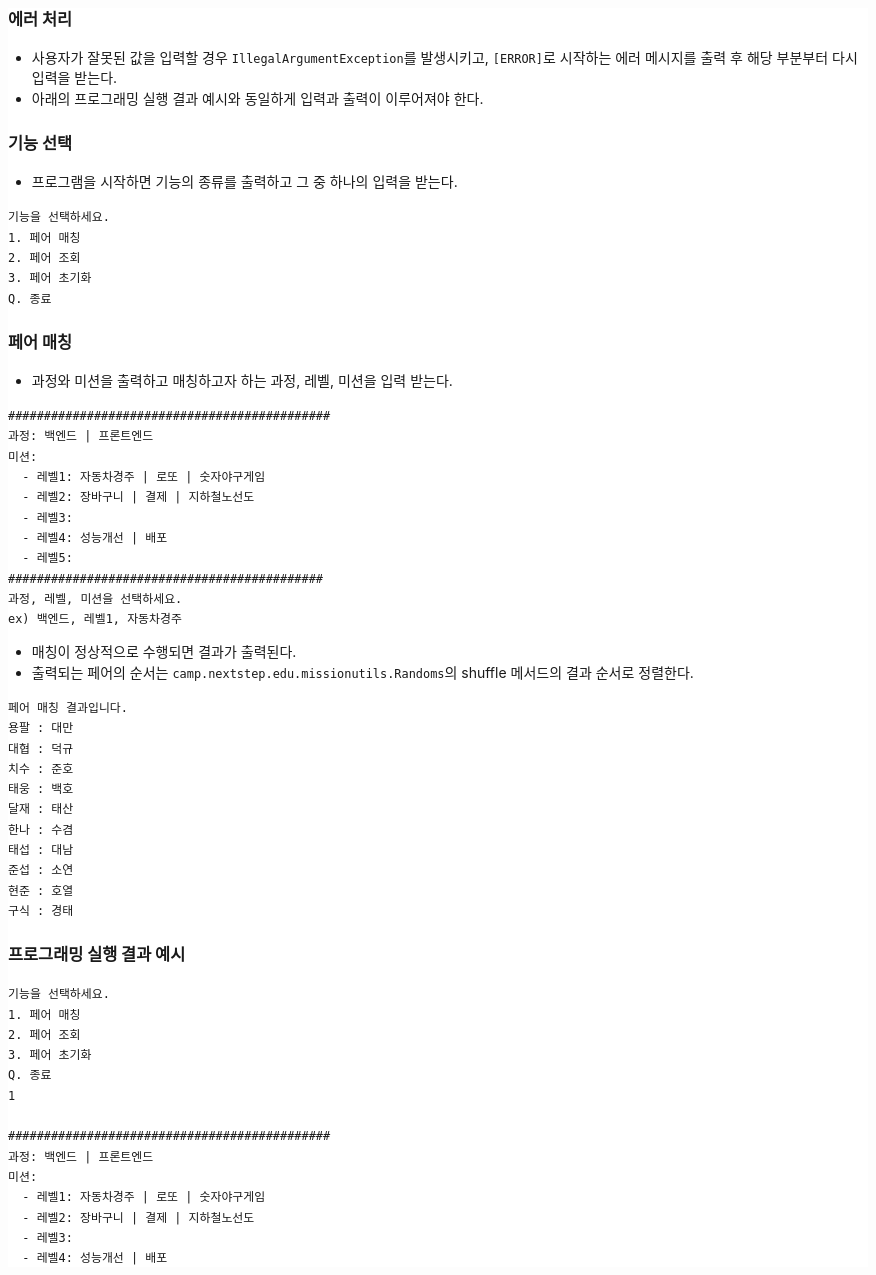 ### 에러 처리
- 사용자가 잘못된 값을 입력할 경우 `IllegalArgumentException`를 발생시키고, `[ERROR]`로 시작하는 에러 메시지를 출력 후 해당 부분부터 다시 입력을 받는다.
- 아래의 프로그래밍 실행 결과 예시와 동일하게 입력과 출력이 이루어져야 한다.

### 기능 선택
- 프로그램을 시작하면 기능의 종류를 출력하고 그 중 하나의 입력을 받는다.
```
기능을 선택하세요.
1. 페어 매칭
2. 페어 조회
3. 페어 초기화
Q. 종료
```

### 페어 매칭
- 과정와 미션을 출력하고 매칭하고자 하는 과정, 레벨, 미션을 입력 받는다.
```
#############################################
과정: 백엔드 | 프론트엔드
미션:
  - 레벨1: 자동차경주 | 로또 | 숫자야구게임
  - 레벨2: 장바구니 | 결제 | 지하철노선도
  - 레벨3: 
  - 레벨4: 성능개선 | 배포
  - 레벨5: 
############################################
과정, 레벨, 미션을 선택하세요.
ex) 백엔드, 레벨1, 자동차경주
```

- 매칭이 정상적으로 수행되면 결과가 출력된다.
- 출력되는 페어의 순서는 `camp.nextstep.edu.missionutils.Randoms`의 shuffle 메서드의 결과 순서로 정렬한다.

```
페어 매칭 결과입니다.
용팔 : 대만
대협 : 덕규
치수 : 준호
태웅 : 백호
달재 : 태산
한나 : 수겸
태섭 : 대남
준섭 : 소연
현준 : 호열
구식 : 경태
```

### 프로그래밍 실행 결과 예시

```
기능을 선택하세요.
1. 페어 매칭
2. 페어 조회
3. 페어 초기화
Q. 종료
1

#############################################
과정: 백엔드 | 프론트엔드
미션:
  - 레벨1: 자동차경주 | 로또 | 숫자야구게임
  - 레벨2: 장바구니 | 결제 | 지하철노선도
  - 레벨3: 
  - 레벨4: 성능개선 | 배포
```